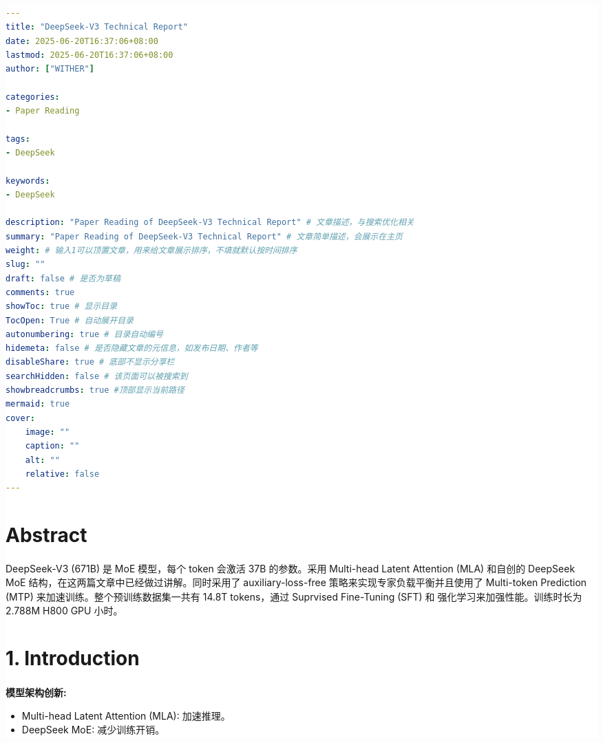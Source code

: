 ```yaml
---
title: "DeepSeek-V3 Technical Report"
date: 2025-06-20T16:37:06+08:00
lastmod: 2025-06-20T16:37:06+08:00
author: ["WITHER"]

categories:
- Paper Reading

tags:
- DeepSeek

keywords:
- DeepSeek

description: "Paper Reading of DeepSeek-V3 Technical Report" # 文章描述，与搜索优化相关
summary: "Paper Reading of DeepSeek-V3 Technical Report" # 文章简单描述，会展示在主页
weight: # 输入1可以顶置文章，用来给文章展示排序，不填就默认按时间排序
slug: ""
draft: false # 是否为草稿
comments: true
showToc: true # 显示目录
TocOpen: True # 自动展开目录
autonumbering: true # 目录自动编号
hidemeta: false # 是否隐藏文章的元信息，如发布日期、作者等
disableShare: true # 底部不显示分享栏
searchHidden: false # 该页面可以被搜索到
showbreadcrumbs: true #顶部显示当前路径
mermaid: true
cover:
    image: ""
    caption: ""
    alt: ""
    relative: false
---
```


# Abstract

DeepSeek-V3 (671B) 是 MoE 模型，每个 token 会激活 37B 的参数。采用 Multi-head Latent Attention (MLA) 和自创的 DeepSeek MoE 结构，在这两篇文章中已经做过讲解。同时采用了 auxiliary-loss-free 策略来实现专家负载平衡并且使用了 Multi-token Prediction (MTP) 来加速训练。整个预训练数据集一共有 14.8T tokens，通过 Suprvised Fine-Tuning (SFT) 和 强化学习来加强性能。训练时长为 2.788M H800 GPU 小时。

# 1. Introduction

**模型架构创新:**
- Multi-head Latent Attention (MLA): 加速推理。
- DeepSeek MoE: 减少训练开销。
